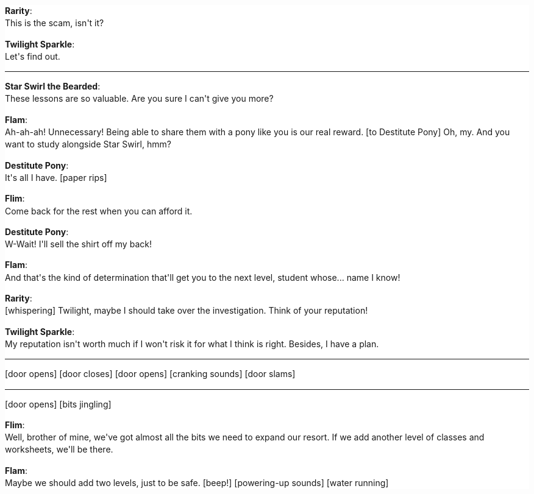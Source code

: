 **Rarity**:  
This is the scam, isn't it?

**Twilight Sparkle**:  
Let's find out.

***

**Star Swirl the Bearded**:  
These lessons are so valuable. Are you sure I can't give you more?

**Flam**:  
Ah-ah-ah! Unnecessary! Being able to share them with a pony like you is our real reward. [to Destitute Pony] Oh, my. And you want to study alongside Star Swirl, hmm?

**Destitute Pony**:  
It's all I have.
[paper rips]

**Flim**:  
Come back for the rest when you can afford it.

**Destitute Pony**:  
W-Wait! I'll sell the shirt off my back!

**Flam**:  
And that's the kind of determination that'll get you to the next level, student whose... name I know!

**Rarity**:  
[whispering] Twilight, maybe I should take over the investigation. Think of your reputation!

**Twilight Sparkle**:  
My reputation isn't worth much if I won't risk it for what I think is right. Besides, I have a plan.

***

[door opens]
[door closes]
[door opens]
[cranking sounds]
[door slams]

***

[door opens]
[bits jingling]

**Flim**:  
Well, brother of mine, we've got almost all the bits we need to expand our resort. If we add another level of classes and worksheets, we'll be there.

**Flam**:  
Maybe we should add two levels, just to be safe.
[beep!]
[powering-up sounds]
[water running]
